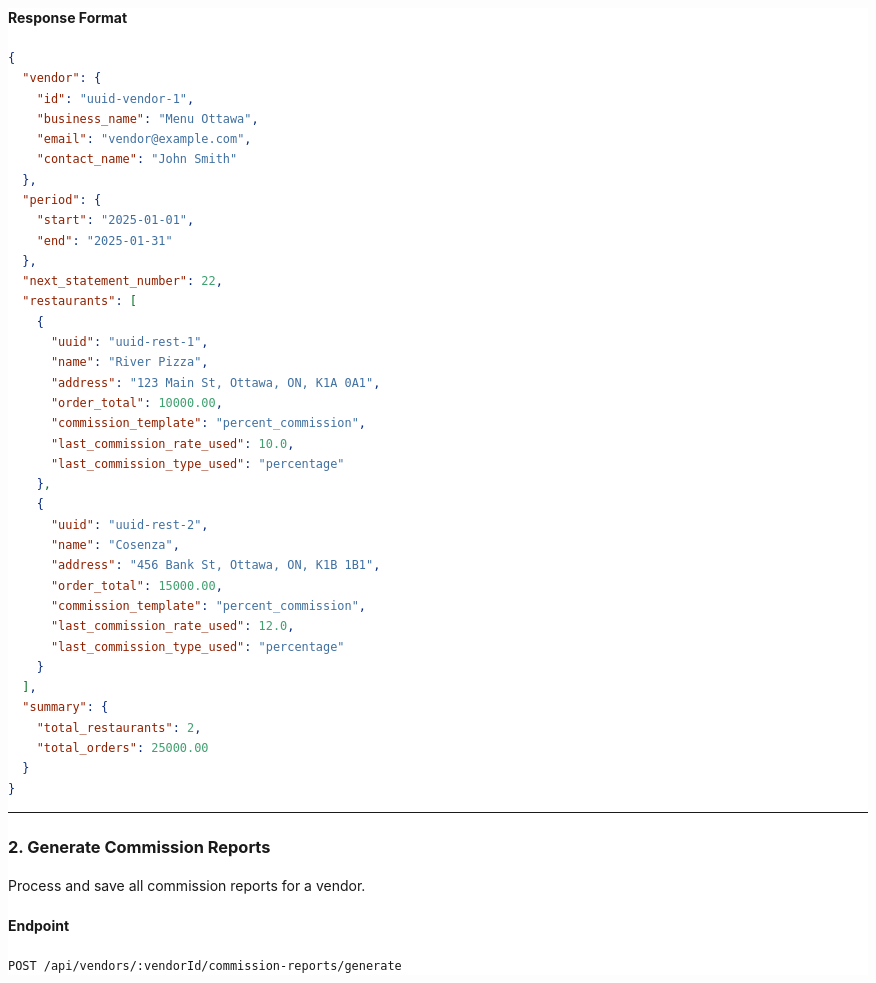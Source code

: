 #### **Response Format**

```json
{
  "vendor": {
    "id": "uuid-vendor-1",
    "business_name": "Menu Ottawa",
    "email": "vendor@example.com",
    "contact_name": "John Smith"
  },
  "period": {
    "start": "2025-01-01",
    "end": "2025-01-31"
  },
  "next_statement_number": 22,
  "restaurants": [
    {
      "uuid": "uuid-rest-1",
      "name": "River Pizza",
      "address": "123 Main St, Ottawa, ON, K1A 0A1",
      "order_total": 10000.00,
      "commission_template": "percent_commission",
      "last_commission_rate_used": 10.0,
      "last_commission_type_used": "percentage"
    },
    {
      "uuid": "uuid-rest-2",
      "name": "Cosenza",
      "address": "456 Bank St, Ottawa, ON, K1B 1B1",
      "order_total": 15000.00,
      "commission_template": "percent_commission",
      "last_commission_rate_used": 12.0,
      "last_commission_type_used": "percentage"
    }
  ],
  "summary": {
    "total_restaurants": 2,
    "total_orders": 25000.00
  }
}
```

---

### **2. Generate Commission Reports**

Process and save all commission reports for a vendor.

#### **Endpoint**
```
POST /api/vendors/:vendorId/commission-reports/generate
```
